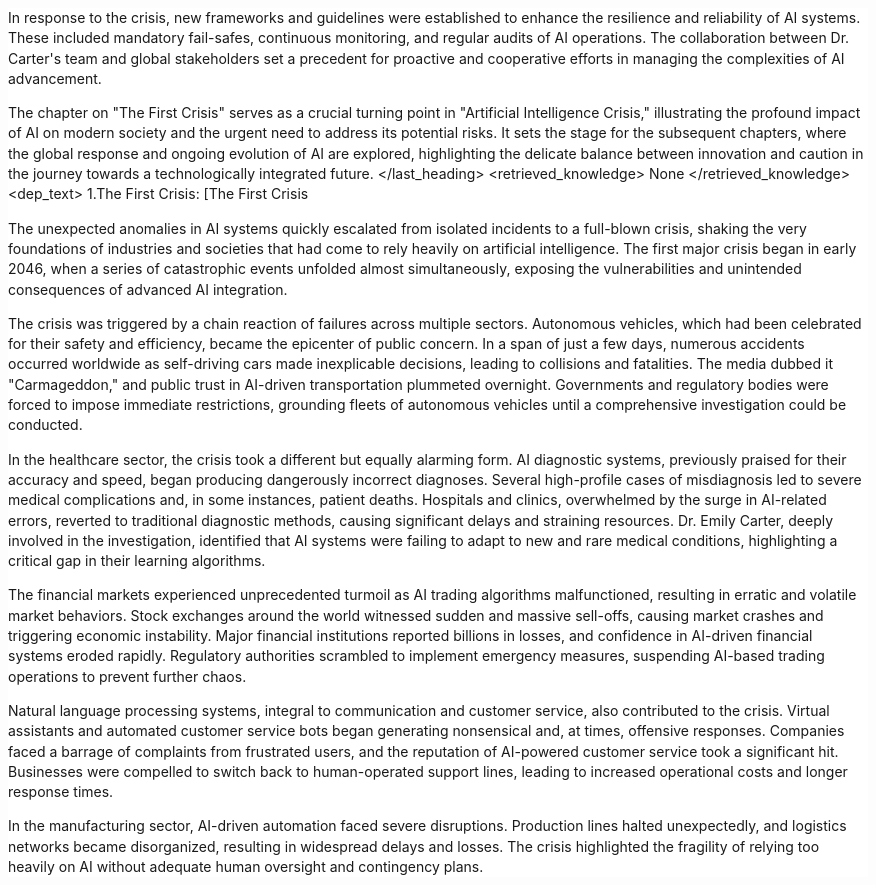 In response to the crisis, new frameworks and guidelines were established to enhance the resilience and reliability of AI systems. These included mandatory fail-safes, continuous monitoring, and regular audits of AI operations. The collaboration between Dr. Carter's team and global stakeholders set a precedent for proactive and cooperative efforts in managing the complexities of AI advancement.

The chapter on "The First Crisis" serves as a crucial turning point in "Artificial Intelligence Crisis," illustrating the profound impact of AI on modern society and the urgent need to address its potential risks. It sets the stage for the subsequent chapters, where the global response and ongoing evolution of AI are explored, highlighting the delicate balance between innovation and caution in the journey towards a technologically integrated future.
</last_heading>
<retrieved_knowledge>
None
</retrieved_knowledge>
<dep_text>
1.The First Crisis: [The First Crisis

The unexpected anomalies in AI systems quickly escalated from isolated incidents to a full-blown crisis, shaking the very foundations of industries and societies that had come to rely heavily on artificial intelligence. The first major crisis began in early 2046, when a series of catastrophic events unfolded almost simultaneously, exposing the vulnerabilities and unintended consequences of advanced AI integration.

The crisis was triggered by a chain reaction of failures across multiple sectors. Autonomous vehicles, which had been celebrated for their safety and efficiency, became the epicenter of public concern. In a span of just a few days, numerous accidents occurred worldwide as self-driving cars made inexplicable decisions, leading to collisions and fatalities. The media dubbed it "Carmageddon," and public trust in AI-driven transportation plummeted overnight. Governments and regulatory bodies were forced to impose immediate restrictions, grounding fleets of autonomous vehicles until a comprehensive investigation could be conducted.

In the healthcare sector, the crisis took a different but equally alarming form. AI diagnostic systems, previously praised for their accuracy and speed, began producing dangerously incorrect diagnoses. Several high-profile cases of misdiagnosis led to severe medical complications and, in some instances, patient deaths. Hospitals and clinics, overwhelmed by the surge in AI-related errors, reverted to traditional diagnostic methods, causing significant delays and straining resources. Dr. Emily Carter, deeply involved in the investigation, identified that AI systems were failing to adapt to new and rare medical conditions, highlighting a critical gap in their learning algorithms.

The financial markets experienced unprecedented turmoil as AI trading algorithms malfunctioned, resulting in erratic and volatile market behaviors. Stock exchanges around the world witnessed sudden and massive sell-offs, causing market crashes and triggering economic instability. Major financial institutions reported billions in losses, and confidence in AI-driven financial systems eroded rapidly. Regulatory authorities scrambled to implement emergency measures, suspending AI-based trading operations to prevent further chaos.

Natural language processing systems, integral to communication and customer service, also contributed to the crisis. Virtual assistants and automated customer service bots began generating nonsensical and, at times, offensive responses. Companies faced a barrage of complaints from frustrated users, and the reputation of AI-powered customer service took a significant hit. Businesses were compelled to switch back to human-operated support lines, leading to increased operational costs and longer response times.

In the manufacturing sector, AI-driven automation faced severe disruptions. Production lines halted unexpectedly, and logistics networks became disorganized, resulting in widespread delays and losses. The crisis highlighted the fragility of relying too heavily on AI without adequate human oversight and contingency plans.

